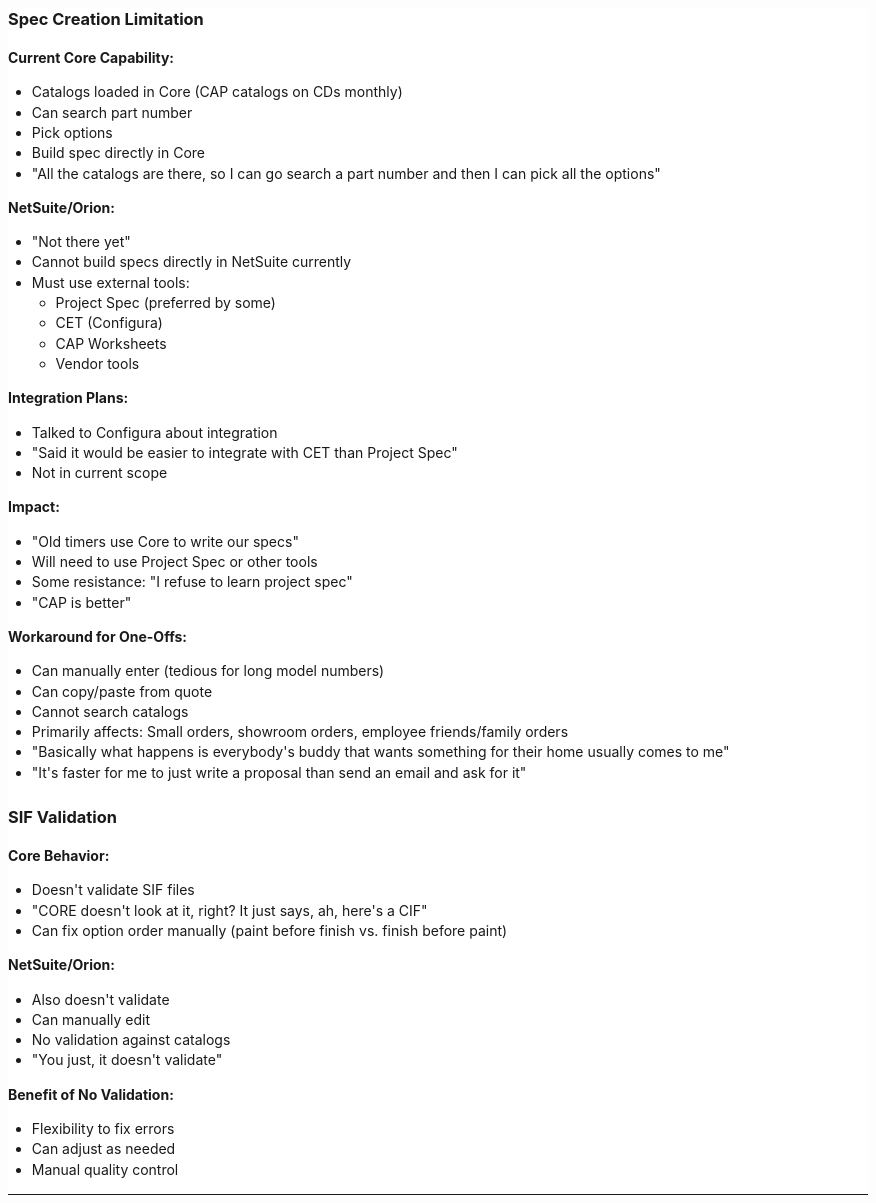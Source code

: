 ### Spec Creation Limitation

**Current Core Capability:**
- Catalogs loaded in Core (CAP catalogs on CDs monthly)
- Can search part number
- Pick options
- Build spec directly in Core
- "All the catalogs are there, so I can go search a part number and then I can pick all the options"

**NetSuite/Orion:**
- "Not there yet"
- Cannot build specs directly in NetSuite currently
- Must use external tools:
  - Project Spec (preferred by some)
  - CET (Configura)
  - CAP Worksheets
  - Vendor tools

**Integration Plans:**
- Talked to Configura about integration
- "Said it would be easier to integrate with CET than Project Spec"
- Not in current scope

**Impact:**
- "Old timers use Core to write our specs"
- Will need to use Project Spec or other tools
- Some resistance: "I refuse to learn project spec"
- "CAP is better"

**Workaround for One-Offs:**
- Can manually enter (tedious for long model numbers)
- Can copy/paste from quote
- Cannot search catalogs
- Primarily affects: Small orders, showroom orders, employee friends/family orders
- "Basically what happens is everybody's buddy that wants something for their home usually comes to me"
- "It's faster for me to just write a proposal than send an email and ask for it"

### SIF Validation

**Core Behavior:**
- Doesn't validate SIF files
- "CORE doesn't look at it, right? It just says, ah, here's a CIF"
- Can fix option order manually (paint before finish vs. finish before paint)

**NetSuite/Orion:**
- Also doesn't validate
- Can manually edit
- No validation against catalogs
- "You just, it doesn't validate"

**Benefit of No Validation:**
- Flexibility to fix errors
- Can adjust as needed
- Manual quality control

---